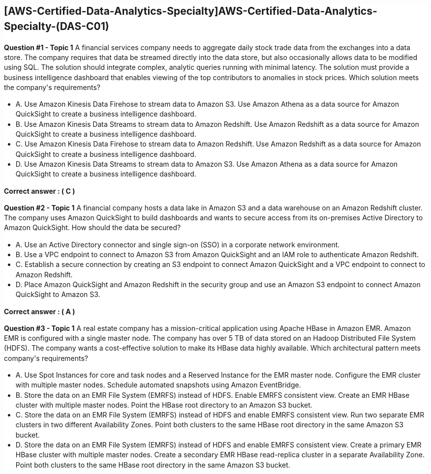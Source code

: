 
## [AWS-Certified-Data-Analytics-Specialty]AWS-Certified-Data-Analytics-Specialty-(DAS-C01)


**Question #1 - Topic 1**
A financial services company needs to aggregate daily stock trade data from the exchanges into a data store. The company requires that data be streamed directly into the data store, but also occasionally allows data to be modified using SQL. The solution should integrate complex, analytic queries running with minimal latency. The solution must provide a business intelligence dashboard that enables viewing of the top contributors to anomalies in stock prices.
Which solution meets the company's requirements?

- A. Use Amazon Kinesis Data Firehose to stream data to Amazon S3. Use Amazon Athena as a data source for Amazon QuickSight to create a business intelligence dashboard.
- B. Use Amazon Kinesis Data Streams to stream data to Amazon Redshift. Use Amazon Redshift as a data source for Amazon QuickSight to create a business intelligence dashboard.
- C. Use Amazon Kinesis Data Firehose to stream data to Amazon Redshift. Use Amazon Redshift as a data source for Amazon QuickSight to create a business intelligence dashboard.
- D. Use Amazon Kinesis Data Streams to stream data to Amazon S3. Use Amazon Athena as a data source for Amazon QuickSight to create a business intelligence dashboard.

**Correct answer : ( C )**

**Question #2 - Topic 1**
A financial company hosts a data lake in Amazon S3 and a data warehouse on an Amazon Redshift cluster. The company uses Amazon QuickSight to build dashboards and wants to secure access from its on-premises Active Directory to Amazon QuickSight.
How should the data be secured?

- A. Use an Active Directory connector and single sign-on (SSO) in a corporate network environment.
- B. Use a VPC endpoint to connect to Amazon S3 from Amazon QuickSight and an IAM role to authenticate Amazon Redshift.
- C. Establish a secure connection by creating an S3 endpoint to connect Amazon QuickSight and a VPC endpoint to connect to Amazon Redshift.
- D. Place Amazon QuickSight and Amazon Redshift in the security group and use an Amazon S3 endpoint to connect Amazon QuickSight to Amazon S3.

**Correct answer : ( A )**

**Question #3 - Topic 1**
A real estate company has a mission-critical application using Apache HBase in Amazon EMR. Amazon EMR is configured with a single master node. The company has over 5 TB of data stored on an Hadoop Distributed File System (HDFS). The company wants a cost-effective solution to make its HBase data highly available.
Which architectural pattern meets company's requirements?

- A. Use Spot Instances for core and task nodes and a Reserved Instance for the EMR master node. Configure the EMR cluster with multiple master nodes. Schedule automated snapshots using Amazon EventBridge.
- B. Store the data on an EMR File System (EMRFS) instead of HDFS. Enable EMRFS consistent view. Create an EMR HBase cluster with multiple master nodes. Point the HBase root directory to an Amazon S3 bucket.
- C. Store the data on an EMR File System (EMRFS) instead of HDFS and enable EMRFS consistent view. Run two separate EMR clusters in two different Availability Zones. Point both clusters to the same HBase root directory in the same Amazon S3 bucket.
- D. Store the data on an EMR File System (EMRFS) instead of HDFS and enable EMRFS consistent view. Create a primary EMR HBase cluster with multiple master nodes. Create a secondary EMR HBase read-replica cluster in a separate Availability Zone. Point both clusters to the same HBase root directory in the same Amazon S3 bucket.
